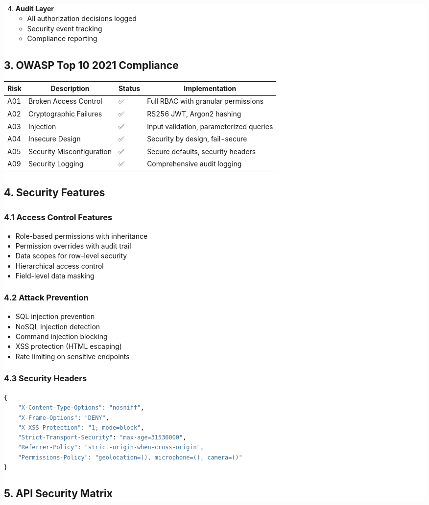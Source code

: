 4. **Audit Layer**
   - All authorization decisions logged
   - Security event tracking
   - Compliance reporting

## 3. OWASP Top 10 2021 Compliance

| Risk | Description | Status | Implementation |
|------|-------------|--------|---------------|
| A01 | Broken Access Control | ✅ | Full RBAC with granular permissions |
| A02 | Cryptographic Failures | ✅ | RS256 JWT, Argon2 hashing |
| A03 | Injection | ✅ | Input validation, parameterized queries |
| A04 | Insecure Design | ✅ | Security by design, fail-secure |
| A05 | Security Misconfiguration | ✅ | Secure defaults, security headers |
| A09 | Security Logging | ✅ | Comprehensive audit logging |

## 4. Security Features

### 4.1 Access Control Features
- Role-based permissions with inheritance
- Permission overrides with audit trail
- Data scopes for row-level security
- Hierarchical access control
- Field-level data masking

### 4.2 Attack Prevention
- SQL injection prevention
- NoSQL injection detection
- Command injection blocking
- XSS protection (HTML escaping)
- Rate limiting on sensitive endpoints

### 4.3 Security Headers
```python
{
    "X-Content-Type-Options": "nosniff",
    "X-Frame-Options": "DENY",
    "X-XSS-Protection": "1; mode=block",
    "Strict-Transport-Security": "max-age=31536000",
    "Referrer-Policy": "strict-origin-when-cross-origin",
    "Permissions-Policy": "geolocation=(), microphone=(), camera=()"
}
```

## 5. API Security Matrix

